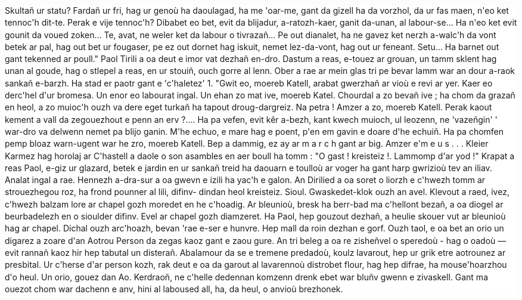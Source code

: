 Skultañ ur statu? Fardañ ur fri, hag ur genoù ha
daoulagad, ha me 'oar-me, gant da gizell ha da
vorzhol, da ur fas maen, n'eo ket tennoc'h dit-te.
Perak e vije tennoc'h? Dibabet eo bet, evit da
blijadur, a-ratozh-kaer, ganit da-unan, al labour-se...
Ha n'eo ket evit gounit da voued zoken...
Te, avat, ne weler ket da labour o tivrazañ...
Pe out dianalet, ha ne gavez ket nerzh a-walc'h da
vont betek ar pal, hag out bet ur fougaser, pe ez out
dornet hag iskuit, nemet lez-da-vont, hag out ur
feneant. Setu... Ha barnet out gant tekenned ar
poull."
Paol Tirili a oa deut e imor vat dezhañ en-dro.
Dastum a reas, e-touez ar grouan, un tamm sklent hag
unan al goude, hag o stlepel a reas, en ur stouiñ, ouch
gorre al lenn. Ober a rae ar mein glas tri pe bevar
lamm war an dour a-raok sankañ e-barzh. Ha stad er
paotr gant e 'c'haletez' 1.
"Gwit eo, moereb Katell, arabat gwerzhañ ar vioù e
revi ar yer. Kaer eo derc'hel d'ur bromesa. Un enor
eo labourat ingal. Un ehan zo mat ive, moereb Katel.
Chourdal a zo bevañ ive ; ha chom da grazañ en heol,
a zo muioc'h ouzh va dere eget turkañ ha tapout
droug-dargreiz.
Na petra ! Amzer a zo, moereb Katell. Perak kaout
kement a vall da zegouezhout e penn an erv ?.... Ha
pa vefen, evit kêr a-bezh, kant kwech muioch, ul
leozenn, ne 'vazeñgin' ' war-dro va delwenn nemet pa
blijo ganin. M'he echuo, e mare hag e poent, p'en em
gavin e doare d'he echuiñ. Ha pa chomfen pemp
bloaz warn-ugent war he zro, moereb Katell. Bep a
dammig, ez ay ar m a r c h gant ar big. Amzer e'm
e u s . . .
Kleier Karmez hag horolaj ar C'hastell a daole o son
asambles en aer boull ha tomm :
"O gast ! kreisteiz !. Lammomp d'ar yod !"
Krapat a reas Paol, e-giz ur glazard, betek e jardin
en ur sankañ treid ha daouarn e toulloù ar voger ha
gant harp gwrizioù tev an iliav. Analat ingal a rae.
Hennezh a-dra-sur a oa gwevn e izili ha yac'h e galon.
An Dirilied a oa soret o liorzh e c'hwezh tomm ar
strouezhegou roz, ha frond pounner al lili, difinv-
dindan heol kreisteiz. Sioul. Gwaskedet-klok ouzh an
avel. Klevout a raed, ivez, c'hwezh balzam lore ar
chapel gozh moredet en he c'hoadig. Ar bleunioù,
bresk ha berr-bad ma c'hellont bezañ, a oa diogel ar
beurbadelezh en o sioulder difinv. Evel ar chapel
gozh diamzeret.
Ha Paol, hep gouzout dezhañ, a heulie skouer vut ar
bleunioù hag ar chapel. Dichal ouzh arc'hoazh, bevan
'rae e-ser e hunvre. Hep mall da roin dezhan e gorf.
Ouzh taol, e oa bet an orio un digarez a zoare d'an
Aotrou Person da zegas kaoz gant e zaou gure. An tri
beleg a oa re zisheñvel o speredoù - hag o oadoù —
evit rannañ kaoz hir hep tabutal un disterañ.
Abalamour da se e tremene predadoù, koulz lavarout,
hep ur grik etre aotrounez ar presbital. Ur c'herse d'ar
person kozh, rak deut e oa da garout al lavarennoù
distrobet flour, hag hep difrae, ha mouse'hoarzhou
d'o heul.
Un orio, gouez dan Ao. Kerdraoñ, ne c'helle
dedennan komzenn drenk ebet war bluñv gwenn e
zivaskell. Gant ma ouezot chom war dachenn e anv,
hini al laboused all, ha, da heul, o anvioù brezhonek.